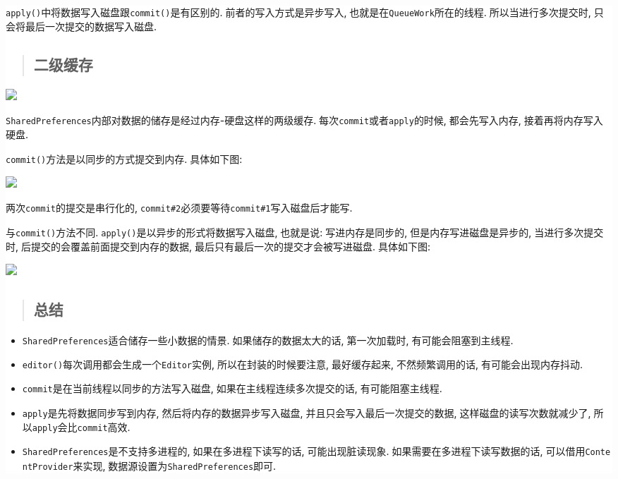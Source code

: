``apply()``中将数据写入磁盘跟``commit()``是有区别的. 前者的写入方式是异步写入, 也就是在``QueueWork``所在的线程. 所以当进行多次提交时, 只会将最后一次提交的数据写入磁盘.

> ## 二级缓存

![](http://ww1.sinaimg.cn/large/006VdOYcgy1flhmk9nwkfj30dc09nt95.jpg)

``SharedPreferences``内部对数据的储存是经过内存-硬盘这样的两级缓存. 每次``commit``或者``apply``的时候, 都会先写入内存, 接着再将内存写入硬盘.

``commit()``方法是以同步的方式提交到内存. 具体如下图:

![](http://ww1.sinaimg.cn/large/006VdOYcgy1flhmznz2a7j30el0ahwf0.jpg)

两次``commit``的提交是串行化的, ``commit#2``必须要等待``commit#1``写入磁盘后才能写.

与``commit()``方法不同. ``apply()``是以异步的形式将数据写入磁盘, 也就是说: 写进内存是同步的, 但是内存写进磁盘是异步的, 当进行多次提交时, 后提交的会覆盖前面提交到内存的数据, 最后只有最后一次的提交才会被写进磁盘. 具体如下图:

![](http://ww1.sinaimg.cn/large/006VdOYcgy1flhnaf4orxj30ga0anaak.jpg)

> ## 总结

* ``SharedPreferences``适合储存一些小数据的情景. 如果储存的数据太大的话, 第一次加载时, 有可能会阻塞到主线程.

* ``editor()``每次调用都会生成一个``Editor``实例, 所以在封装的时候要注意, 最好缓存起来, 不然频繁调用的话, 有可能会出现内存抖动.

* ``commit``是在当前线程以同步的方法写入磁盘, 如果在主线程连续多次提交的话, 有可能阻塞主线程.

* ``apply``是先将数据同步写到内存, 然后将内存的数据异步写入磁盘, 并且只会写入最后一次提交的数据, 这样磁盘的读写次数就减少了, 所以``apply``会比``commit``高效.

* ``SharedPreferences``是不支持多进程的, 如果在多进程下读写的话, 可能出现脏读现象. 如果需要在多进程下读写数据的话, 可以借用``ContentProvider``来实现, 数据源设置为``SharedPreferences``即可.
